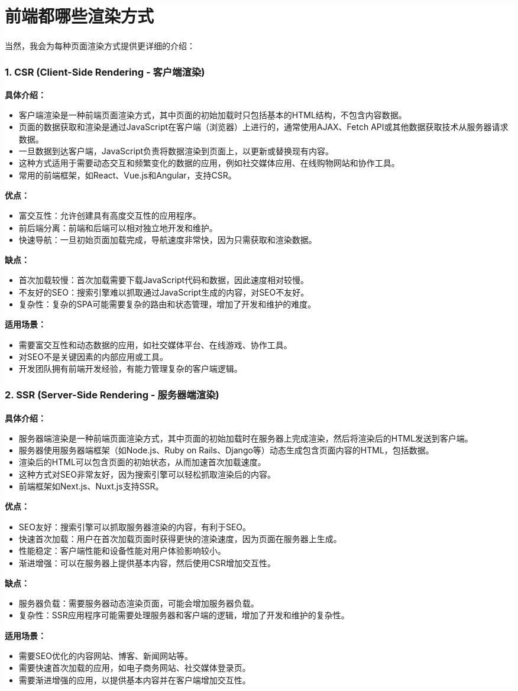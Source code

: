 # 前端都哪些渲染方式

当然，我会为每种页面渲染方式提供更详细的介绍：

### 1. CSR (Client-Side Rendering - 客户端渲染)

**具体介绍：**

- 客户端渲染是一种前端页面渲染方式，其中页面的初始加载时只包括基本的HTML结构，不包含内容数据。
- 页面的数据获取和渲染是通过JavaScript在客户端（浏览器）上进行的，通常使用AJAX、Fetch API或其他数据获取技术从服务器请求数据。
- 一旦数据到达客户端，JavaScript负责将数据渲染到页面上，以更新或替换现有内容。
- 这种方式适用于需要动态交互和频繁变化的数据的应用，例如社交媒体应用、在线购物网站和协作工具。
- 常用的前端框架，如React、Vue.js和Angular，支持CSR。

**优点：**

- 富交互性：允许创建具有高度交互性的应用程序。
- 前后端分离：前端和后端可以相对独立地开发和维护。
- 快速导航：一旦初始页面加载完成，导航速度非常快，因为只需获取和渲染数据。
  
**缺点：**

- 首次加载较慢：首次加载需要下载JavaScript代码和数据，因此速度相对较慢。
- 不友好的SEO：搜索引擎难以抓取通过JavaScript生成的内容，对SEO不友好。
- 复杂性：复杂的SPA可能需要复杂的路由和状态管理，增加了开发和维护的难度。

**适用场景：**

- 需要富交互性和动态数据的应用，如社交媒体平台、在线游戏、协作工具。
- 对SEO不是关键因素的内部应用或工具。
- 开发团队拥有前端开发经验，有能力管理复杂的客户端逻辑。

### 2. SSR (Server-Side Rendering - 服务器端渲染)

**具体介绍：**

- 服务器端渲染是一种前端页面渲染方式，其中页面的初始加载时在服务器上完成渲染，然后将渲染后的HTML发送到客户端。
- 服务器使用服务器端框架（如Node.js、Ruby on Rails、Django等）动态生成包含页面内容的HTML，包括数据。
- 渲染后的HTML可以包含页面的初始状态，从而加速首次加载速度。
- 这种方式对SEO非常友好，因为搜索引擎可以轻松抓取渲染后的内容。
- 前端框架如Next.js、Nuxt.js支持SSR。

**优点：**

- SEO友好：搜索引擎可以抓取服务器渲染的内容，有利于SEO。
- 快速首次加载：用户在首次加载页面时获得更快的渲染速度，因为页面在服务器上生成。
- 性能稳定：客户端性能和设备性能对用户体验影响较小。
- 渐进增强：可以在服务器上提供基本内容，然后使用CSR增加交互性。

**缺点：**

- 服务器负载：需要服务器动态渲染页面，可能会增加服务器负载。
- 复杂性：SSR应用程序可能需要处理服务器和客户端的逻辑，增加了开发和维护的复杂性。

**适用场景：**

- 需要SEO优化的内容网站、博客、新闻网站等。
- 需要快速首次加载的应用，如电子商务网站、社交媒体登录页。
- 需要渐进增强的应用，以提供基本内容并在客户端增加交互性。

